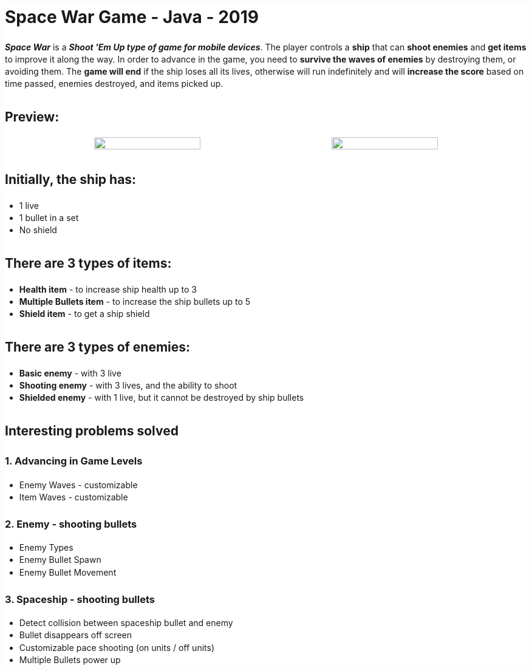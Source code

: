# Space War Game - Java - 2019

***Space War*** is a ***Shoot 'Em Up type of game for mobile devices***. The player controls a **ship** that can **shoot enemies** and **get items** to improve it along the way. In order to advance in the game, you need to **survive the waves of enemies** by destroying them, or avoiding them. The **game will end** if the ship loses all its lives, otherwise will run indefinitely and will **increase the score** based on time passed, enemies destroyed, and items picked up.

## Preview:
<p align="center">
  <img width="45%" height="45%" src="https://github.com/panaitescu-paul/SpaceWar-Game-2019/blob/master/screenshots/04.png">
  <img width="45%" height="45%" src="https://github.com/panaitescu-paul/SpaceWar-Game-2019/blob/master/screenshots/07.png">
</p>

## Initially, the **ship** has: 
- 1 live
- 1 bullet in a set
- No shield

## There are 3 types of **items**:
- **Health item** - to increase ship health up to 3
- **Multiple Bullets item** - to increase the ship bullets up to 5
- **Shield item** - to get a ship shield

## There are 3 types of **enemies**:
- **Basic enemy** - with 3 live
- **Shooting enemy** - with 3 lives, and the ability to shoot
- **Shielded enemy** - with 1 live, but it cannot be destroyed by ship bullets

## Interesting problems solved

### 1. Advancing in Game Levels
- Enemy Waves - customizable
- Item Waves - customizable

### 2. Enemy - shooting bullets
- Enemy Types
- Enemy Bullet Spawn
- Enemy Bullet Movement

### 3. Spaceship - shooting bullets
- Detect collision between spaceship bullet and enemy
- Bullet disappears off screen
- Customizable pace shooting (on units / off units)
- Multiple Bullets power up
